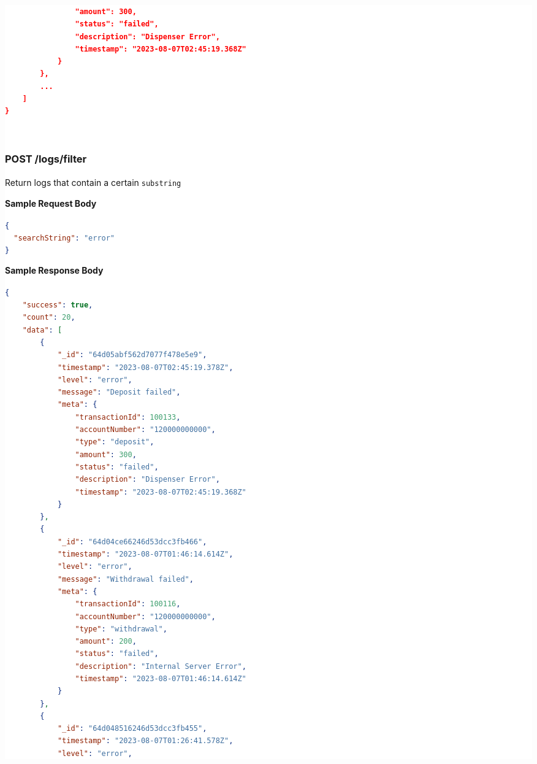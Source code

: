 ```json
                "amount": 300,
                "status": "failed",
                "description": "Dispenser Error",
                "timestamp": "2023-08-07T02:45:19.368Z"
            }
        },
        ...
    ]
}
```

<br>

### POST /logs/filter

Return logs that contain a certain `substring`

**Sample Request Body**

```json
{
  "searchString": "error"
}
```

**Sample Response Body**

```json
{
    "success": true,
    "count": 20,
    "data": [
        {
            "_id": "64d05abf562d7077f478e5e9",
            "timestamp": "2023-08-07T02:45:19.378Z",
            "level": "error",
            "message": "Deposit failed",
            "meta": {
                "transactionId": 100133,
                "accountNumber": "120000000000",
                "type": "deposit",
                "amount": 300,
                "status": "failed",
                "description": "Dispenser Error",
                "timestamp": "2023-08-07T02:45:19.368Z"
            }
        },
        {
            "_id": "64d04ce66246d53dcc3fb466",
            "timestamp": "2023-08-07T01:46:14.614Z",
            "level": "error",
            "message": "Withdrawal failed",
            "meta": {
                "transactionId": 100116,
                "accountNumber": "120000000000",
                "type": "withdrawal",
                "amount": 200,
                "status": "failed",
                "description": "Internal Server Error",
                "timestamp": "2023-08-07T01:46:14.614Z"
            }
        },
        {
            "_id": "64d048516246d53dcc3fb455",
            "timestamp": "2023-08-07T01:26:41.578Z",
            "level": "error",
```